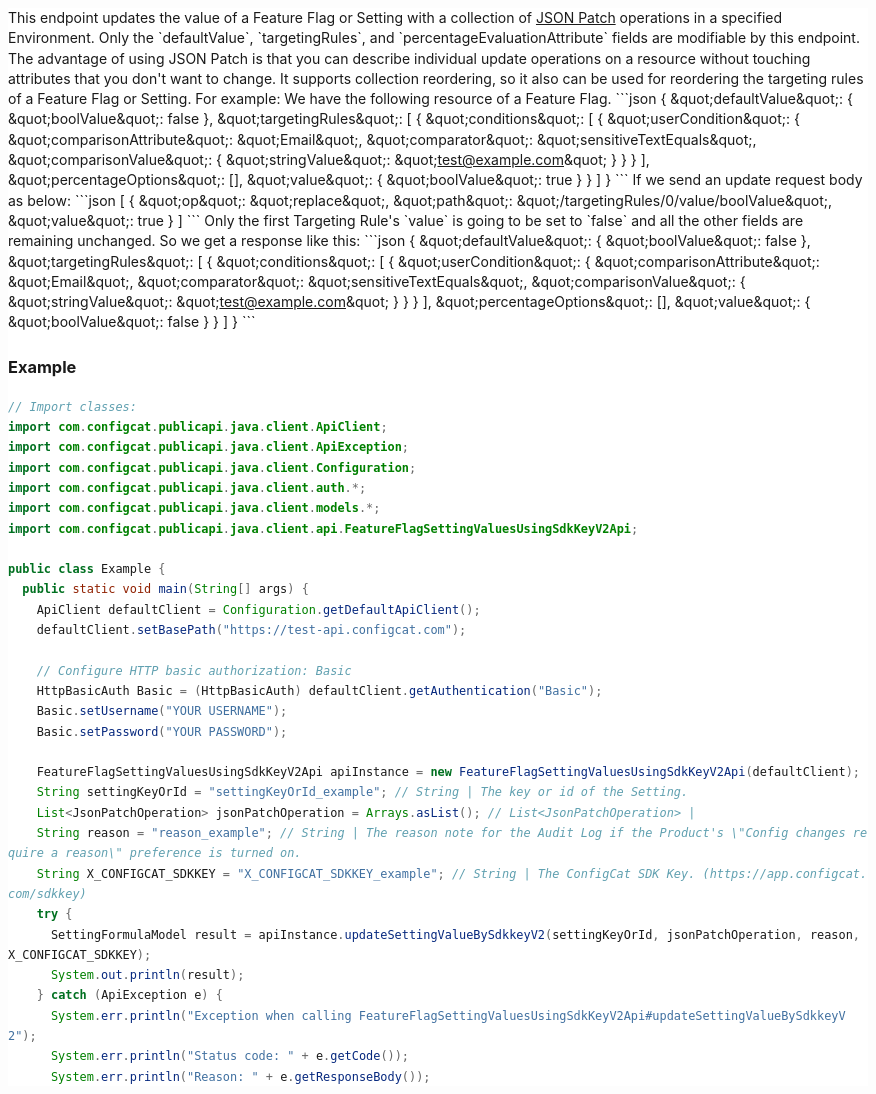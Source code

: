 This endpoint updates the value of a Feature Flag or Setting with a collection of [JSON Patch](https://jsonpatch.com) operations in a specified Environment.  Only the &#x60;defaultValue&#x60;, &#x60;targetingRules&#x60;, and &#x60;percentageEvaluationAttribute&#x60; fields are modifiable by this endpoint.  The advantage of using JSON Patch is that you can describe individual update operations on a resource without touching attributes that you don&#39;t want to change. It supports collection reordering, so it also can be used for reordering the targeting rules of a Feature Flag or Setting.  For example: We have the following resource of a Feature Flag. &#x60;&#x60;&#x60;json {   \&quot;defaultValue\&quot;: {     \&quot;boolValue\&quot;: false   },   \&quot;targetingRules\&quot;: [     {       \&quot;conditions\&quot;: [         {           \&quot;userCondition\&quot;: {             \&quot;comparisonAttribute\&quot;: \&quot;Email\&quot;,             \&quot;comparator\&quot;: \&quot;sensitiveTextEquals\&quot;,             \&quot;comparisonValue\&quot;: {               \&quot;stringValue\&quot;: \&quot;test@example.com\&quot;             }           }         }       ],       \&quot;percentageOptions\&quot;: [],       \&quot;value\&quot;: {         \&quot;boolValue\&quot;: true       }     }   ] } &#x60;&#x60;&#x60; If we send an update request body as below: &#x60;&#x60;&#x60;json [   {     \&quot;op\&quot;: \&quot;replace\&quot;,     \&quot;path\&quot;: \&quot;/targetingRules/0/value/boolValue\&quot;,     \&quot;value\&quot;: true   } ] &#x60;&#x60;&#x60; Only the first Targeting Rule&#39;s &#x60;value&#x60; is going to be set to &#x60;false&#x60; and all the other fields are remaining unchanged.  So we get a response like this: &#x60;&#x60;&#x60;json {   \&quot;defaultValue\&quot;: {     \&quot;boolValue\&quot;: false   },   \&quot;targetingRules\&quot;: [     {       \&quot;conditions\&quot;: [         {           \&quot;userCondition\&quot;: {             \&quot;comparisonAttribute\&quot;: \&quot;Email\&quot;,             \&quot;comparator\&quot;: \&quot;sensitiveTextEquals\&quot;,             \&quot;comparisonValue\&quot;: {               \&quot;stringValue\&quot;: \&quot;test@example.com\&quot;             }           }         }       ],       \&quot;percentageOptions\&quot;: [],       \&quot;value\&quot;: {         \&quot;boolValue\&quot;: false       }     }   ] } &#x60;&#x60;&#x60;

### Example
```java
// Import classes:
import com.configcat.publicapi.java.client.ApiClient;
import com.configcat.publicapi.java.client.ApiException;
import com.configcat.publicapi.java.client.Configuration;
import com.configcat.publicapi.java.client.auth.*;
import com.configcat.publicapi.java.client.models.*;
import com.configcat.publicapi.java.client.api.FeatureFlagSettingValuesUsingSdkKeyV2Api;

public class Example {
  public static void main(String[] args) {
    ApiClient defaultClient = Configuration.getDefaultApiClient();
    defaultClient.setBasePath("https://test-api.configcat.com");
    
    // Configure HTTP basic authorization: Basic
    HttpBasicAuth Basic = (HttpBasicAuth) defaultClient.getAuthentication("Basic");
    Basic.setUsername("YOUR USERNAME");
    Basic.setPassword("YOUR PASSWORD");

    FeatureFlagSettingValuesUsingSdkKeyV2Api apiInstance = new FeatureFlagSettingValuesUsingSdkKeyV2Api(defaultClient);
    String settingKeyOrId = "settingKeyOrId_example"; // String | The key or id of the Setting.
    List<JsonPatchOperation> jsonPatchOperation = Arrays.asList(); // List<JsonPatchOperation> | 
    String reason = "reason_example"; // String | The reason note for the Audit Log if the Product's \"Config changes require a reason\" preference is turned on.
    String X_CONFIGCAT_SDKKEY = "X_CONFIGCAT_SDKKEY_example"; // String | The ConfigCat SDK Key. (https://app.configcat.com/sdkkey)
    try {
      SettingFormulaModel result = apiInstance.updateSettingValueBySdkkeyV2(settingKeyOrId, jsonPatchOperation, reason, X_CONFIGCAT_SDKKEY);
      System.out.println(result);
    } catch (ApiException e) {
      System.err.println("Exception when calling FeatureFlagSettingValuesUsingSdkKeyV2Api#updateSettingValueBySdkkeyV2");
      System.err.println("Status code: " + e.getCode());
      System.err.println("Reason: " + e.getResponseBody());
```